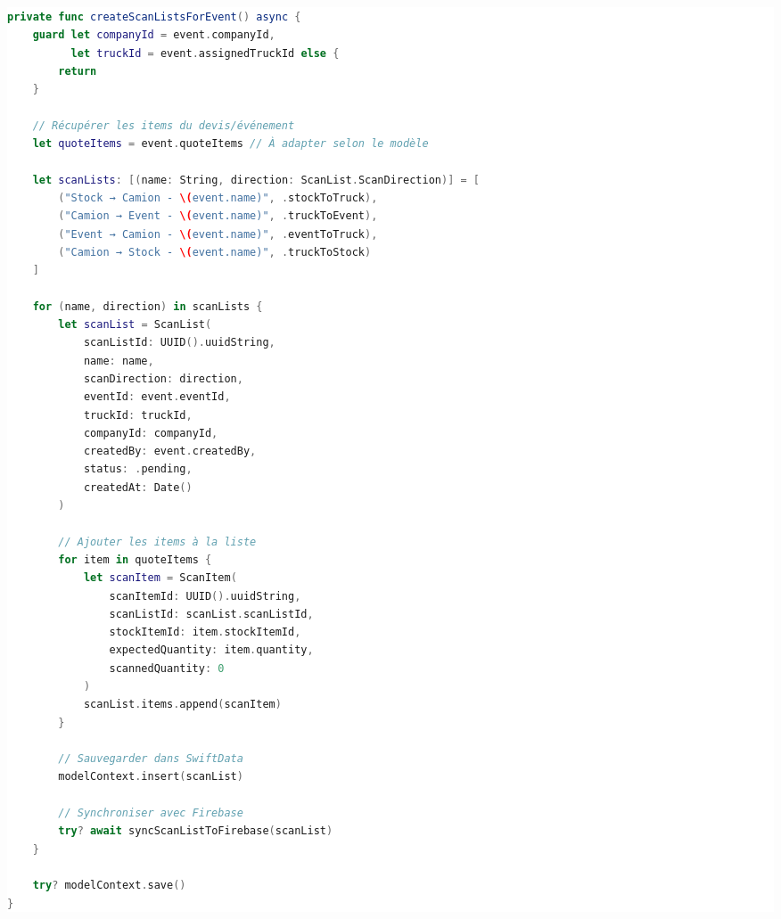 ```swift
private func createScanListsForEvent() async {
    guard let companyId = event.companyId,
          let truckId = event.assignedTruckId else {
        return
    }
    
    // Récupérer les items du devis/événement
    let quoteItems = event.quoteItems // À adapter selon le modèle
    
    let scanLists: [(name: String, direction: ScanList.ScanDirection)] = [
        ("Stock → Camion - \(event.name)", .stockToTruck),
        ("Camion → Event - \(event.name)", .truckToEvent),
        ("Event → Camion - \(event.name)", .eventToTruck),
        ("Camion → Stock - \(event.name)", .truckToStock)
    ]
    
    for (name, direction) in scanLists {
        let scanList = ScanList(
            scanListId: UUID().uuidString,
            name: name,
            scanDirection: direction,
            eventId: event.eventId,
            truckId: truckId,
            companyId: companyId,
            createdBy: event.createdBy,
            status: .pending,
            createdAt: Date()
        )
        
        // Ajouter les items à la liste
        for item in quoteItems {
            let scanItem = ScanItem(
                scanItemId: UUID().uuidString,
                scanListId: scanList.scanListId,
                stockItemId: item.stockItemId,
                expectedQuantity: item.quantity,
                scannedQuantity: 0
            )
            scanList.items.append(scanItem)
        }
        
        // Sauvegarder dans SwiftData
        modelContext.insert(scanList)
        
        // Synchroniser avec Firebase
        try? await syncScanListToFirebase(scanList)
    }
    
    try? modelContext.save()
}
```
